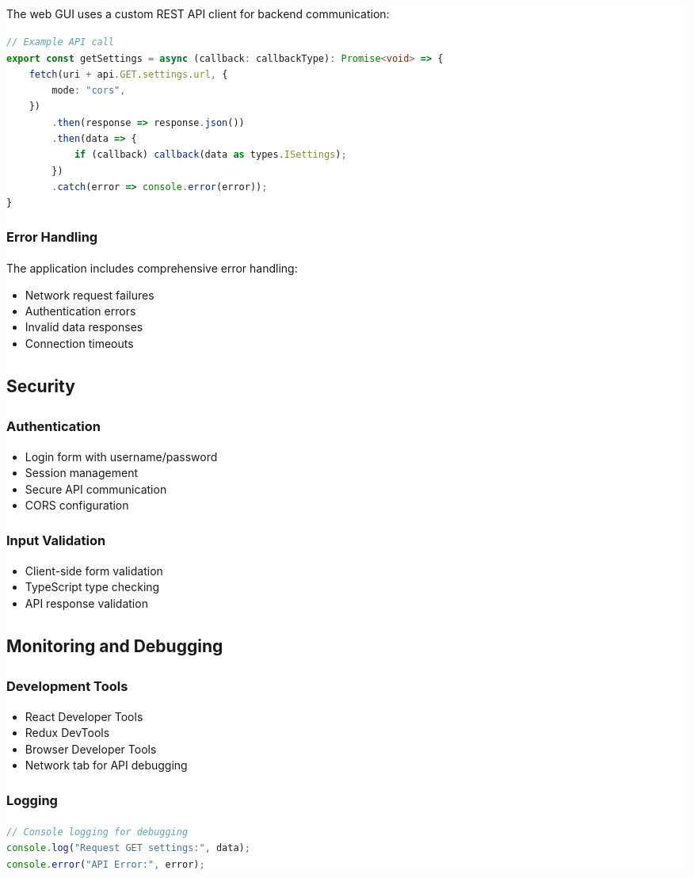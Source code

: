 The web GUI uses a custom REST API client for backend communication:

```typescript
// Example API call
export const getSettings = async (callback: callbackType): Promise<void> => {
    fetch(uri + api.GET.settings.url, {
        mode: "cors",
    })
        .then(response => response.json())
        .then(data => {
            if (callback) callback(data as types.ISettings);
        })
        .catch(error => console.error(error));
}
```

### Error Handling

The application includes comprehensive error handling:

- Network request failures
- Authentication errors
- Invalid data responses
- Connection timeouts

## Security

### Authentication

- Login form with username/password
- Session management
- Secure API communication
- CORS configuration

### Input Validation

- Client-side form validation
- TypeScript type checking
- API response validation

## Monitoring and Debugging

### Development Tools

- React Developer Tools
- Redux DevTools
- Browser Developer Tools
- Network tab for API debugging

### Logging

```typescript
// Console logging for debugging
console.log("Request GET settings:", data);
console.error("API Error:", error);
```
